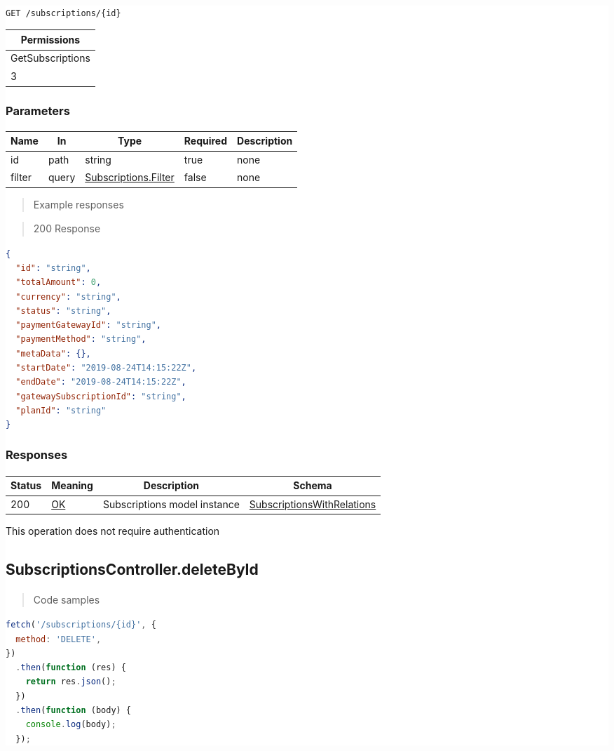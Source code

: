 `GET /subscriptions/{id}`

| Permissions      |
| ---------------- |
| GetSubscriptions |
| 3                |

<h3 id="subscriptionscontroller.findbyid-parameters">Parameters</h3>

| Name   | In    | Type                                                | Required | Description |
| ------ | ----- | --------------------------------------------------- | -------- | ----------- |
| id     | path  | string                                              | true     | none        |
| filter | query | [Subscriptions.Filter](#schemasubscriptions.filter) | false    | none        |

> Example responses

> 200 Response

```json
{
  "id": "string",
  "totalAmount": 0,
  "currency": "string",
  "status": "string",
  "paymentGatewayId": "string",
  "paymentMethod": "string",
  "metaData": {},
  "startDate": "2019-08-24T14:15:22Z",
  "endDate": "2019-08-24T14:15:22Z",
  "gatewaySubscriptionId": "string",
  "planId": "string"
}
```

<h3 id="subscriptionscontroller.findbyid-responses">Responses</h3>

| Status | Meaning                                                 | Description                  | Schema                                                          |
| ------ | ------------------------------------------------------- | ---------------------------- | --------------------------------------------------------------- |
| 200    | [OK](https://tools.ietf.org/html/rfc7231#section-6.3.1) | Subscriptions model instance | [SubscriptionsWithRelations](#schemasubscriptionswithrelations) |

<aside class="success">
This operation does not require authentication
</aside>

## SubscriptionsController.deleteById

<a id="opIdSubscriptionsController.deleteById"></a>

> Code samples

```javascript
fetch('/subscriptions/{id}', {
  method: 'DELETE',
})
  .then(function (res) {
    return res.json();
  })
  .then(function (body) {
    console.log(body);
  });
```
